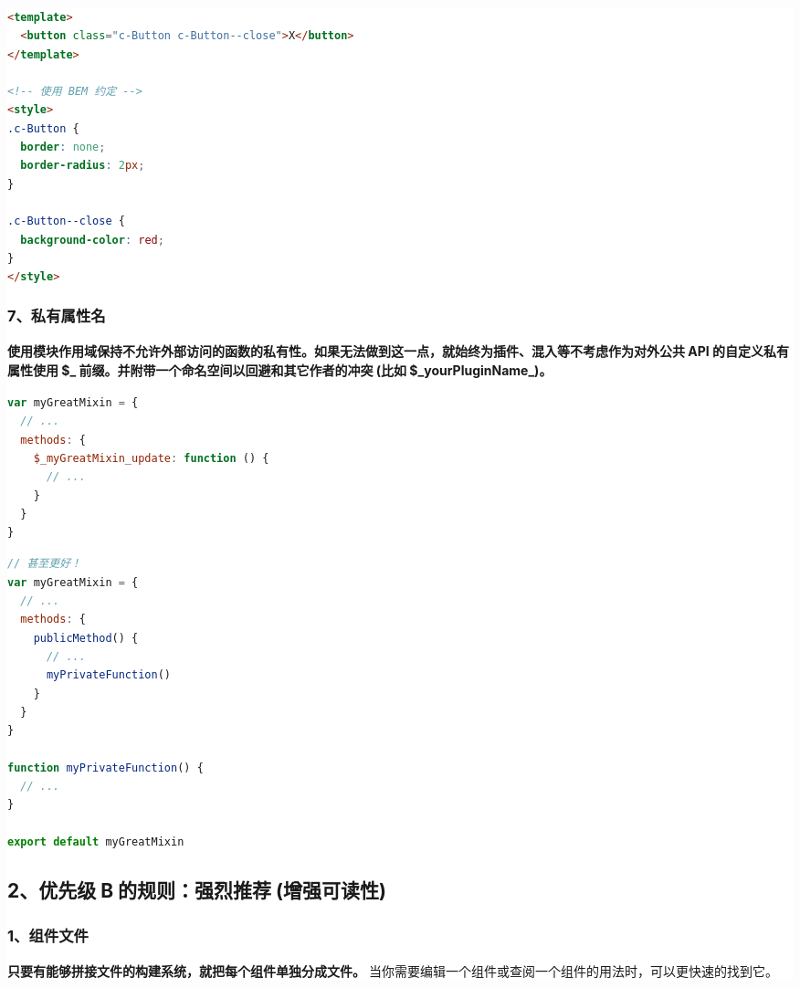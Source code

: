 ```html
<template>
  <button class="c-Button c-Button--close">X</button>
</template>

<!-- 使用 BEM 约定 -->
<style>
.c-Button {
  border: none;
  border-radius: 2px;
}

.c-Button--close {
  background-color: red;
}
</style>
```
### 7、私有属性名
**使用模块作用域保持不允许外部访问的函数的私有性。如果无法做到这一点，就始终为插件、混入等不考虑作为对外公共 API 的自定义私有属性使用 \$_ 前缀。并附带一个命名空间以回避和其它作者的冲突 (比如 $\_yourPluginName_)。**

```js
var myGreatMixin = {
  // ...
  methods: {
    $_myGreatMixin_update: function () {
      // ...
    }
  }
}
```
```js
// 甚至更好！
var myGreatMixin = {
  // ...
  methods: {
    publicMethod() {
      // ...
      myPrivateFunction()
    }
  }
}

function myPrivateFunction() {
  // ...
}

export default myGreatMixin
```
## 2、优先级 B 的规则：强烈推荐 (增强可读性)
### 1、组件文件
**只要有能够拼接文件的构建系统，就把每个组件单独分成文件。**
当你需要编辑一个组件或查阅一个组件的用法时，可以更快速的找到它。
